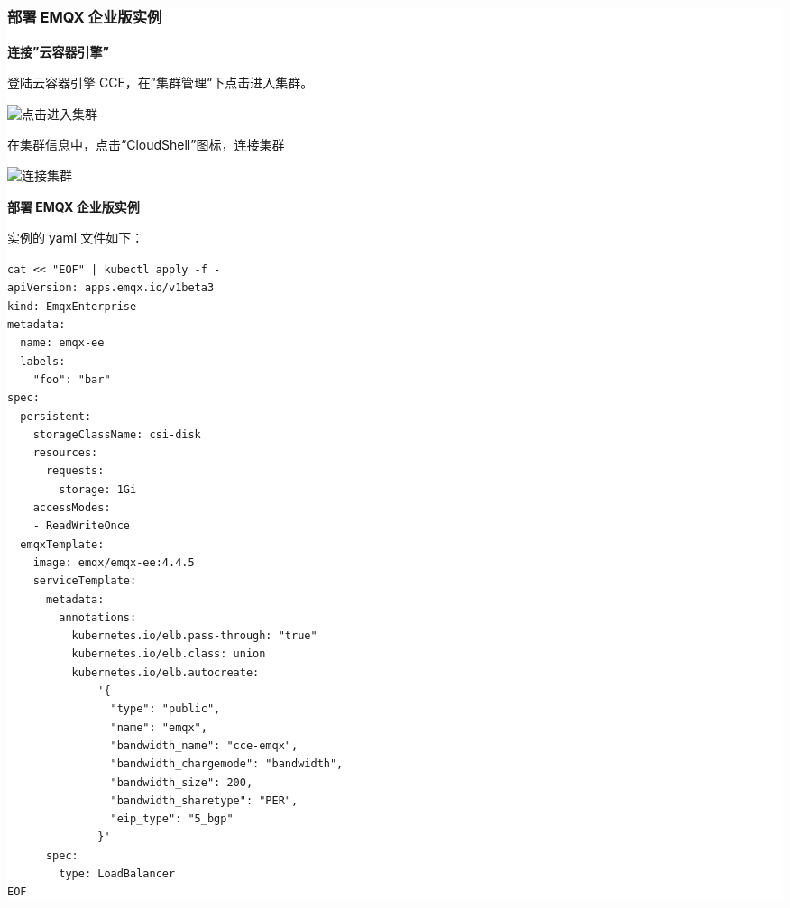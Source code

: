 ### 部署 EMQX 企业版实例

**连接”云容器引擎”**

登陆云容器引擎 CCE，在”集群管理“下点击进入集群。

![点击进入集群](https://assets.emqx.com/images/d2da25d849aced925c7042605de68506.png)

在集群信息中，点击“CloudShell”图标，连接集群

![连接集群](https://assets.emqx.com/images/4c47d46caf00a2eca2dfefab3be22c34.png)

**部署 EMQX 企业版实例**

实例的 yaml 文件如下：

```
cat << "EOF" | kubectl apply -f -
apiVersion: apps.emqx.io/v1beta3
kind: EmqxEnterprise
metadata:
  name: emqx-ee
  labels:
    "foo": "bar"
spec:
  persistent:
    storageClassName: csi-disk
    resources:
      requests:
        storage: 1Gi
    accessModes:
    - ReadWriteOnce
  emqxTemplate:
    image: emqx/emqx-ee:4.4.5
    serviceTemplate:
      metadata:
        annotations:
          kubernetes.io/elb.pass-through: "true"
          kubernetes.io/elb.class: union
          kubernetes.io/elb.autocreate:
              '{
                "type": "public",
                "name": "emqx",
                "bandwidth_name": "cce-emqx",
                "bandwidth_chargemode": "bandwidth",
                "bandwidth_size": 200,
                "bandwidth_sharetype": "PER",
                "eip_type": "5_bgp"
              }'
      spec:
        type: LoadBalancer
EOF
```
